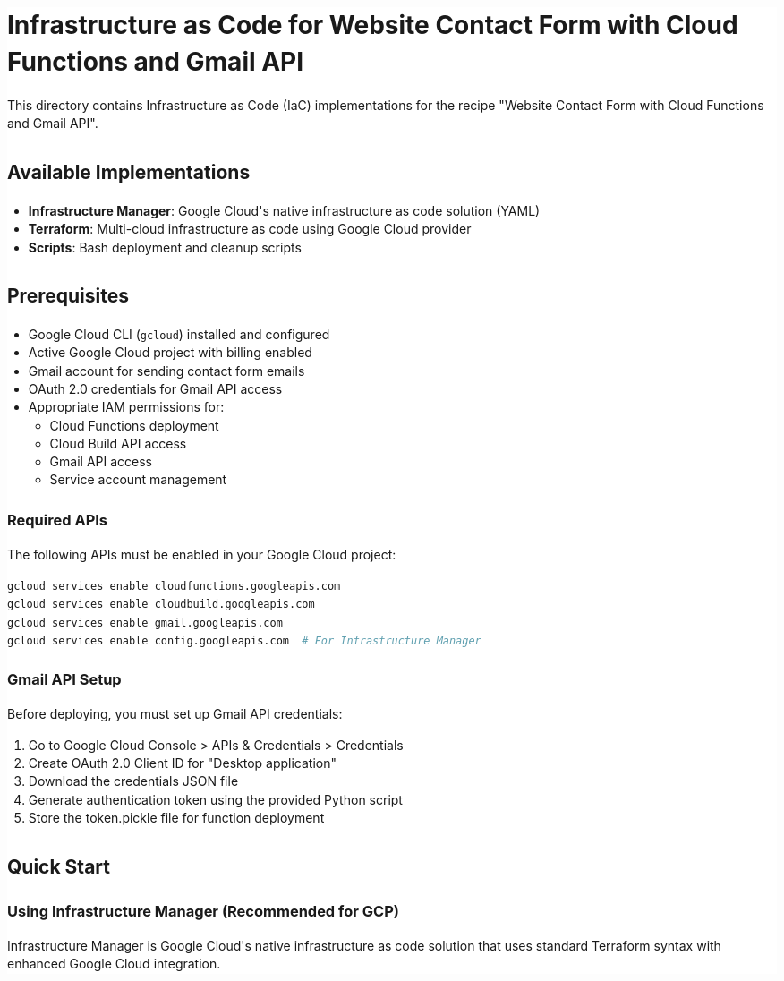 # Infrastructure as Code for Website Contact Form with Cloud Functions and Gmail API

This directory contains Infrastructure as Code (IaC) implementations for the recipe "Website Contact Form with Cloud Functions and Gmail API".

## Available Implementations

- **Infrastructure Manager**: Google Cloud's native infrastructure as code solution (YAML)
- **Terraform**: Multi-cloud infrastructure as code using Google Cloud provider
- **Scripts**: Bash deployment and cleanup scripts

## Prerequisites

- Google Cloud CLI (`gcloud`) installed and configured
- Active Google Cloud project with billing enabled
- Gmail account for sending contact form emails
- OAuth 2.0 credentials for Gmail API access
- Appropriate IAM permissions for:
  - Cloud Functions deployment
  - Cloud Build API access
  - Gmail API access
  - Service account management

### Required APIs

The following APIs must be enabled in your Google Cloud project:

```bash
gcloud services enable cloudfunctions.googleapis.com
gcloud services enable cloudbuild.googleapis.com
gcloud services enable gmail.googleapis.com
gcloud services enable config.googleapis.com  # For Infrastructure Manager
```

### Gmail API Setup

Before deploying, you must set up Gmail API credentials:

1. Go to Google Cloud Console > APIs & Credentials > Credentials
2. Create OAuth 2.0 Client ID for "Desktop application"
3. Download the credentials JSON file
4. Generate authentication token using the provided Python script
5. Store the token.pickle file for function deployment

## Quick Start

### Using Infrastructure Manager (Recommended for GCP)

Infrastructure Manager is Google Cloud's native infrastructure as code solution that uses standard Terraform syntax with enhanced Google Cloud integration.
